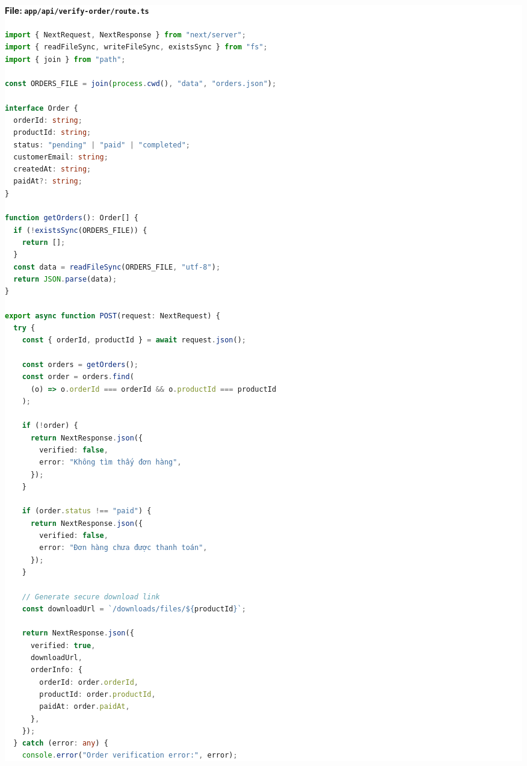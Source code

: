
#### **File: `app/api/verify-order/route.ts`**

```typescript
import { NextRequest, NextResponse } from "next/server";
import { readFileSync, writeFileSync, existsSync } from "fs";
import { join } from "path";

const ORDERS_FILE = join(process.cwd(), "data", "orders.json");

interface Order {
  orderId: string;
  productId: string;
  status: "pending" | "paid" | "completed";
  customerEmail: string;
  createdAt: string;
  paidAt?: string;
}

function getOrders(): Order[] {
  if (!existsSync(ORDERS_FILE)) {
    return [];
  }
  const data = readFileSync(ORDERS_FILE, "utf-8");
  return JSON.parse(data);
}

export async function POST(request: NextRequest) {
  try {
    const { orderId, productId } = await request.json();

    const orders = getOrders();
    const order = orders.find(
      (o) => o.orderId === orderId && o.productId === productId
    );

    if (!order) {
      return NextResponse.json({
        verified: false,
        error: "Không tìm thấy đơn hàng",
      });
    }

    if (order.status !== "paid") {
      return NextResponse.json({
        verified: false,
        error: "Đơn hàng chưa được thanh toán",
      });
    }

    // Generate secure download link
    const downloadUrl = `/downloads/files/${productId}`;

    return NextResponse.json({
      verified: true,
      downloadUrl,
      orderInfo: {
        orderId: order.orderId,
        productId: order.productId,
        paidAt: order.paidAt,
      },
    });
  } catch (error: any) {
    console.error("Order verification error:", error);
```